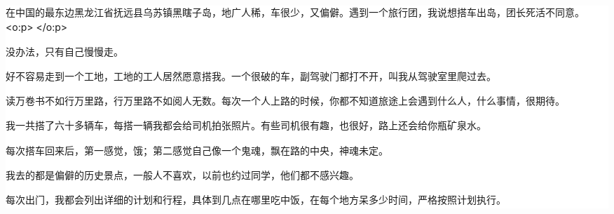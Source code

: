 <span lang="ZH-CN" style='font-family:宋体;mso-ascii-font-family:
"Times New Roman"'>
   在中国的最东边黑龙江省抚远县乌苏镇黑瞎子岛，地广人稀，车很少，又偏僻。遇到一个旅行团，我说想搭车出岛，团长死活不同意。
  </span>
<o:p>
</o:p>
</p>
<p class="MsoNormal">
<span lang="ZH-CN" style='font-family:宋体;mso-ascii-font-family:
"Times New Roman"'>
   没办法，只有自己慢慢走。
  </span>
<o:p>
</o:p>
</p>
<p class="MsoNormal">
<span lang="ZH-CN" style='font-family:宋体;mso-ascii-font-family:
"Times New Roman"'>
   好不容易走到一个工地，工地的工人居然愿意搭我。一个很破的车，副驾驶门都打不开，叫我从驾驶室里爬过去。
  </span>
<o:p>
</o:p>
</p>
<p class="MsoNormal">
<span lang="ZH-CN" style='font-family:宋体;mso-ascii-font-family:
"Times New Roman"'>
   读万卷书不如行万里路，行万里路不如阅人无数。每次一个人上路的时候，你都不知道旅途上会遇到什么人，什么事情，很期待。
  </span>
<o:p>
</o:p>
</p>
<p class="MsoNormal">
<span lang="ZH-CN" style='font-family:宋体;mso-ascii-font-family:
"Times New Roman"'>
   我一共搭了六十多辆车，每搭一辆我都会给司机拍张照片。有些司机很有趣，也很好，路上还会给你瓶矿泉水。
  </span>
<o:p>
</o:p>
</p>
<p class="MsoNormal">
<span lang="ZH-CN" style='font-family:宋体;mso-ascii-font-family:
"Times New Roman"'>
   每次搭车回来后，第一感觉，饿；第二感觉自己像一个鬼魂，飘在路的中央，神魂未定。
  </span>
<o:p>
</o:p>
</p>
<p class="MsoNormal">
<span lang="ZH-CN" style='font-family:宋体;mso-ascii-font-family:
"Times New Roman"'>
   我去的都是偏僻的历史景点，一般人不喜欢，以前也约过同学，他们都不感兴趣。
  </span>
<o:p>
</o:p>
</p>
<p class="MsoNormal">
<span lang="ZH-CN" style='font-family:宋体;mso-ascii-font-family:
"Times New Roman"'>
   每次出门，我都会列出详细的计划和行程，具体到几点在哪里吃中饭，在每个地方呆多少时间，严格按照计划执行。
  </span>
<o:p>
</o:p>
</p>
<p class="MsoNormal">